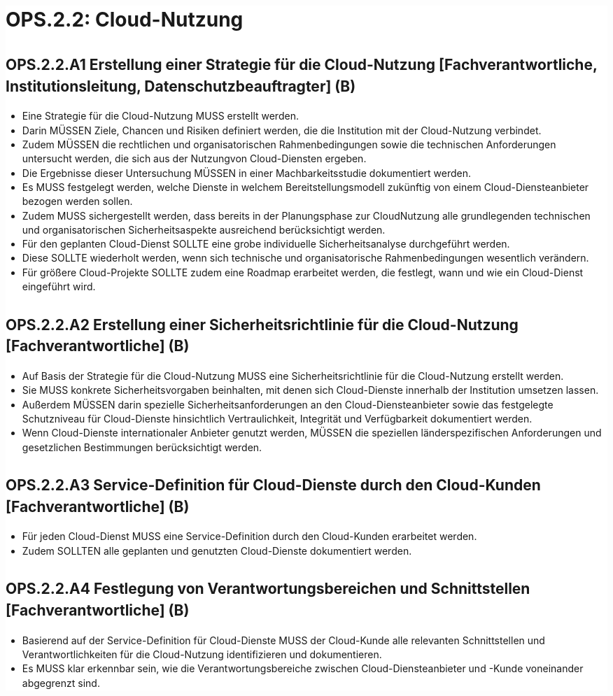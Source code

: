 # OPS.2.2: Cloud-Nutzung

## OPS.2.2.A1 Erstellung einer Strategie für die Cloud-Nutzung [Fachverantwortliche, Institutionsleitung, Datenschutzbeauftragter] (B)

- Eine Strategie für die Cloud-Nutzung MUSS erstellt werden.
- Darin MÜSSEN Ziele, Chancen und Risiken definiert werden, die die Institution mit der Cloud-Nutzung verbindet.
- Zudem MÜSSEN die rechtlichen und organisatorischen Rahmenbedingungen sowie die technischen Anforderungen untersucht werden, die sich aus der Nutzungvon Cloud-Diensten ergeben.
- Die Ergebnisse dieser Untersuchung MÜSSEN in einer Machbarkeitsstudie dokumentiert werden.
- Es MUSS festgelegt werden, welche Dienste in welchem Bereitstellungsmodell zukünftig von einem Cloud-Diensteanbieter bezogen werden sollen.
- Zudem MUSS sichergestellt werden, dass bereits in der Planungsphase zur CloudNutzung alle grundlegenden technischen und organisatorischen Sicherheitsaspekte ausreichend berücksichtigt werden.
- Für den geplanten Cloud-Dienst SOLLTE eine grobe individuelle Sicherheitsanalyse durchgeführt werden.
- Diese SOLLTE wiederholt werden, wenn sich technische und organisatorische Rahmenbedingungen wesentlich verändern.
- Für größere Cloud-Projekte SOLLTE zudem eine Roadmap erarbeitet werden, die festlegt, wann und wie ein Cloud-Dienst eingeführt wird.

## OPS.2.2.A2 Erstellung einer Sicherheitsrichtlinie für die Cloud-Nutzung [Fachverantwortliche] (B)

- Auf Basis der Strategie für die Cloud-Nutzung MUSS eine Sicherheitsrichtlinie für die Cloud-Nutzung erstellt werden.
- Sie MUSS konkrete Sicherheitsvorgaben beinhalten, mit denen sich Cloud-Dienste innerhalb der Institution umsetzen lassen.
- Außerdem MÜSSEN darin spezielle Sicherheitsanforderungen an den Cloud-Diensteanbieter sowie das festgelegte Schutzniveau für Cloud-Dienste hinsichtlich Vertraulichkeit, Integrität und Verfügbarkeit dokumentiert werden.
- Wenn Cloud-Dienste internationaler Anbieter genutzt werden, MÜSSEN die speziellen länderspezifischen Anforderungen und gesetzlichen Bestimmungen berücksichtigt werden.

## OPS.2.2.A3 Service-Definition für Cloud-Dienste durch den Cloud-Kunden [Fachverantwortliche] (B)

- Für jeden Cloud-Dienst MUSS eine Service-Definition durch den Cloud-Kunden erarbeitet werden.
- Zudem SOLLTEN alle geplanten und genutzten Cloud-Dienste dokumentiert werden.

## OPS.2.2.A4 Festlegung von Verantwortungsbereichen und Schnittstellen [Fachverantwortliche] (B)

- Basierend auf der Service-Definition für Cloud-Dienste MUSS der Cloud-Kunde alle relevanten Schnittstellen und Verantwortlichkeiten für die Cloud-Nutzung identifizieren und dokumentieren.
- Es MUSS klar erkennbar sein, wie die Verantwortungsbereiche zwischen Cloud-Diensteanbieter und -Kunde voneinander abgegrenzt sind.
